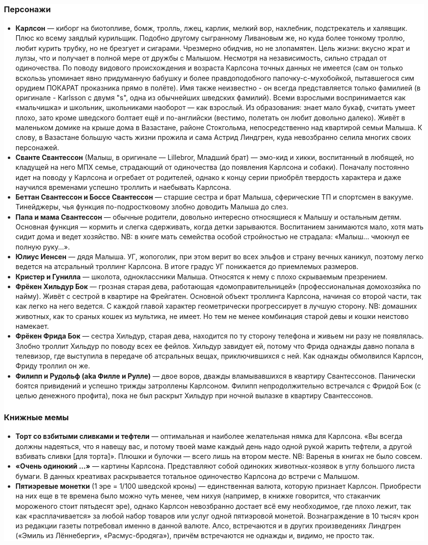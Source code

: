 ### Персонажи

*   **Карлсон** — киборг на биотопливе, бомж, тролль, лжец, карлик, мелкий вор, нахлебник, подстрекатель и халявщик. Плюс ко всему заядлый курильщик. Подобно другому сыгранному Ливановым же, но куда более тонкому троллю, любит курить трубку, но не брезгует и сигарами. Чрезмерно обидчив, но не злопамятен. Цель жизни: вкусно жрат и лулзы, что и получает в полной мере от дружбы с Малышом. Несмотря на независимость, сильно страдал от одиночества. По поводу видового происхождения и возраста Карлсона точных данных не имеется (сам он только вскользь упоминает явно придуманную бабушку и более правдоподобного папочку-с-мухобойкой, пытавшегося сим орудием ПОКАРАТ проказника прямо в полёте). Имя также неизвестно - он всегда представляется только фамилией (в оригинале - Karlsson с двумя "s", одна из обычнейших шведских фамилий). Всеми взрослыми воспринимается как «мальчишка» и школьник, школьниками наоборот — как взрослый. Из образования: знает мало букаф, считать умеет плохо, зато кроме шведского болтает ещё и по-английски (вестимо, полетать он любит довольно далеко). Живёт в маленьком домике на крыше дома в Вазастане, районе Стокгольма, непосредственно над квартирой семьи Малыша. К слову, в Вазастане большую часть жизни прожила и сама Астрид Линдгрен, куда невозбранно селила многих своих персонажей.
*   **Сванте Свантессон** (Малыш, в оригинале — Lillebror, Младший брат) — эмо-кид и хикки, воспитанный в любящей, но кладущей на него МПХ семье, страдающий от одиночества (до появления Карлсона и собаки). Поначалу постоянно идет на поводу у Карлсона и огребает от родителей, однако к концу серии приобрёл твердость характера и даже научился временами успешно троллить и наебывать Карлсона.
*   **Беттан Свантессон и Боссе Свантессон** — старшие сестра и брат Малыша, сферические ТП и спортсмен в вакууме. Тинейджеры, чья функция по-подростковому злобно доводить Малыша до слез.
*   **Папа и мама Свантессон** — обычные родители, довольно интересно относящиеся к Малышу и остальным детям. Основная функция — кормить и слегка сдерживать, когда детки зарываются. Воспитанием занимаются мало, хотя мать сидит дома и ведет хозяйство. NB: в книге мать семейства особой стройностью не страдала: «Малыш… чмокнул ее полную руку…».
*   **Юлиус Иенсен** — дядя Малыша. УГ, жопоголик, при этом верит во всех эльфов и страну вечных каникул, поэтому легко ведется на атсральный троллинг Карлсона. В итоге градус УГ понижается до приемлемых размеров.
*   **Кристер и Гунилла** — школота, одноклассники Малыша. Относятся к нему с плохо скрываемым презрением.
*   **Фрёкен Хильдур Бок** — грозная старая дева, работающая «домоправительницей» (профессиональная домохозяйка по найму). Живёт с сестрой в квартире на Фрейгатен. Основной объект троллинга Карлсона, начиная со второй части, так как легко на него ведется. С каждой главой характер геометрически прогрессирует в лучшую сторону. NB: домашних животных, как то сраных кошек из мультика, не имеет. Но тем не менее комбинация старой девы и кошки неистово намекает.
*   **Фрёкен Фрида Бок** — сестра Хильдур, старая дева, находится по ту сторону телефона и живьем ни разу не появлялась. Злобно троллит Хильдур по поводу всех ее фейлов. Хильдур завидует ей, потому что Фрида однажды давно попала в телевизор, где выступила в передаче об атсральных вещах, приключившихся с ней. Как однажды обмолвился Карлсон, Фриду троллил он же.
*   **Филипп и Рудольф (aka Филле и Рулле)** — двое воров, дважды вламывавшихся в квартиру Свантессонов. Панически боятся привидений и успешно трижды затроллены Карлсоном. Филипп непродолжительно встречался с Фридой Бок (с целью денежного профита), пока не был раскрыт Хильдур при ночной вылазке в квартиру Свантессонов.

### Книжные мемы

*   **Торт со взбитыми сливками и тефтели** — оптимальная и наиболее желательная нямка для Карлсона. «Вы всегда должны надеяться, что я навещу вас, и потому твоей маме каждый день надо одной рукой жарить тефтели, а другой взбивать сливки [для торта]». Плюшки и булочки — всего лишь на втором месте. NB: Варенья в книгах не было совсем.
*   **«Очень одинокий …»** — картины Карлсона. Представляют собой одиноких животных-козявок в углу большого листа бумаги. В данных креативах раскрывается тотальное одиночество Карлсона до встречи с Малышом.
*   **Пятиэревые монетки** (1 эре = 1/100 шведской кроны) — единственная валюта, которую признает Карлсон. Приобрести на них еще в те времена было можно чуть менее, чем нихуя (например, в книжке говорится, что стаканчик мороженого стоит пятьдесят эре), однако Карлсон невозбранно достает всё ему необходимое, где плохо лежит, так как «расплачивается» за любой набор товаров или услуг одной пятиэровой монетой. Вознаграждение в 10 тысяч крон из редакции газеты потребовал именно в данной валюте. Алсо, встречаются и в других произведениях Линдгрен («Эмиль из Лённеберги», «Расмус-бродяга»), причём встречаются не однажды и, видимо, не просто так.